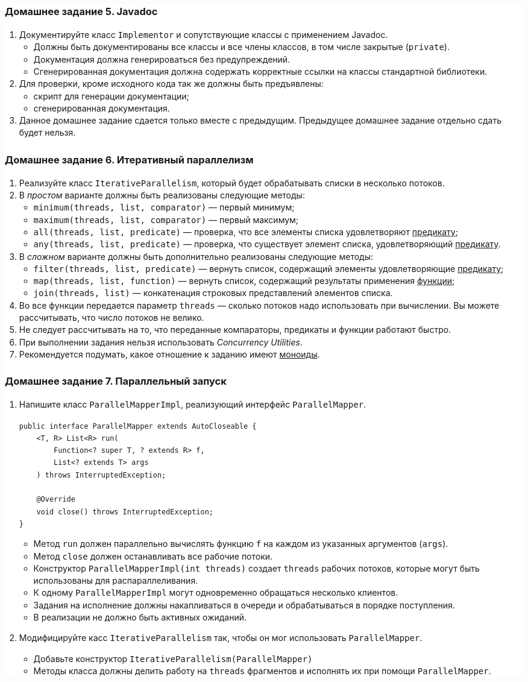 ### Домашнее задание 5\. Javadoc

1.  Документируйте класс <tt>Implementor</tt> и сопутствующие классы с применением Javadoc.
    *   Должны быть документированы все классы и все члены классов, в том числе закрытые (<tt>private</tt>).
    *   Документация должна генерироваться без предупреждений.
    *   Сгенерированная документация должна содержать корректные ссылки на классы стандартной библиотеки.
2.  Для проверки, кроме исходного кода так же должны быть предъявлены:
    *   скрипт для генерации документации;
    *   сгенерированная документация.
3.  Данное домашнее задание сдается только вместе с предыдущим. Предыдущее домашнее задание отдельно сдать будет нельзя.

### Домашнее задание 6\. Итеративный параллелизм

1.  Реализуйте класс <tt>IterativeParallelism</tt>, который будет обрабатывать списки в несколько потоков.
2.  В _простом_ варианте должны быть реализованы следующие методы:
    *   <tt>minimum(threads, list, comparator)</tt> — первый минимум;
    *   <tt>maximum(threads, list, comparator)</tt> — первый максимум;
    *   <tt>all(threads, list, predicate)</tt> — проверка, что все элементы списка удовлетворяют [предикату](https://docs.oracle.com/javase/8/docs/api/java/util/function/Predicate.html);
    *   <tt>any(threads, list, predicate)</tt> — проверка, что существует элемент списка, удовлетворяющий [предикату](https://docs.oracle.com/javase/8/docs/api/java/util/function/Predicate.html).
3.  В _сложном_ варианте должны быть дополнительно реализованы следующие методы:
    *   <tt>filter(threads, list, predicate)</tt> — вернуть список, содержащий элементы удовлетворяющие [предикату](https://docs.oracle.com/javase/8/docs/api/java/util/function/Predicate.html);
    *   <tt>map(threads, list, function)</tt> — вернуть список, содержащий результаты применения [функции](https://docs.oracle.com/javase/8/docs/api/java/util/function/Function.html);
    *   <tt>join(threads, list)</tt> — конкатенация строковых представлений элементов списка.
4.  Во все функции передается параметр <tt>threads</tt> — сколько потоков надо использовать при вычислении. Вы можете рассчитывать, что число потоков не велико.
5.  Не следует рассчитывать на то, что переданные компараторы, предикаты и функции работают быстро.
6.  При выполнении задания нельзя использовать _Concurrency Utilities_.
7.  Рекомендуется подумать, какое отношение к заданию имеют [моноиды](https://en.wikipedia.org/wiki/Monoid).

### Домашнее задание 7\. Параллельный запуск

1.  Напишите класс <tt>ParallelMapperImpl</tt>, реализующий интерфейс <tt>ParallelMapper</tt>.

        public interface ParallelMapper extends AutoCloseable {
            <T, R> List<R> run(
                Function<? super T, ? extends R> f, 
                List<? extends T> args
            ) throws InterruptedException;

            @Override
            void close() throws InterruptedException;
        }

    *   Метод <tt>run</tt> должен параллельно вычислять функцию <tt>f</tt> на каждом из указанных аргументов (<tt>args</tt>).
    *   Метод <tt>close</tt> должен останавливать все рабочие потоки.
    *   Конструктор <tt>ParallelMapperImpl(int threads)</tt> создает <tt>threads</tt> рабочих потоков, которые могут быть использованы для распараллеливания.
    *   К одному <tt>ParallelMapperImpl</tt> могут одновременно обращаться несколько клиентов.
    *   Задания на исполнение должны накапливаться в очереди и обрабатываться в порядке поступления.
    *   В реализации не должно быть активных ожиданий.
2.  Модифицируйте касс <tt>IterativeParallelism</tt> так, чтобы он мог использовать <tt>ParallelMapper</tt>.
    *   Добавьте конструктор <tt>IterativeParallelism(ParallelMapper)</tt>
    *   Методы класса должны делить работу на <tt>threads</tt> фрагментов и исполнять их при помощи <tt>ParallelMapper</tt>.
